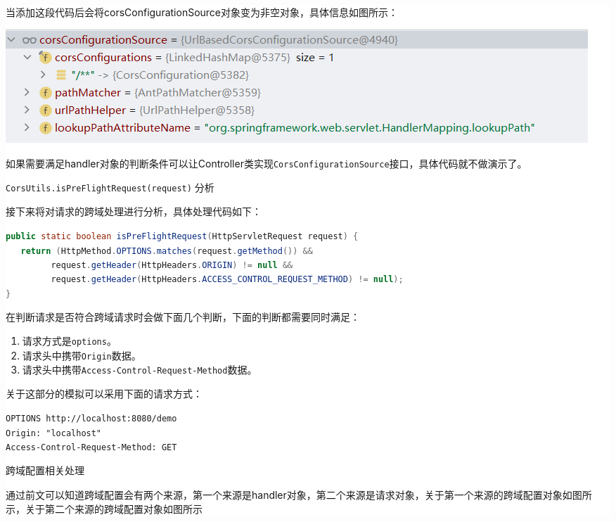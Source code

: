 当添加这段代码后会将corsConfigurationSource对象变为非空对象，具体信息如图所示：

![image-20210326145015502](images/image-20210326145015502.png)



如果需要满足handler对象的判断条件可以让Controller类实现`CorsConfigurationSource`接口，具体代码就不做演示了。





`CorsUtils.isPreFlightRequest(request)` 分析

接下来将对请求的跨域处理进行分析，具体处理代码如下：

```java
public static boolean isPreFlightRequest(HttpServletRequest request) {
   return (HttpMethod.OPTIONS.matches(request.getMethod()) &&
         request.getHeader(HttpHeaders.ORIGIN) != null &&
         request.getHeader(HttpHeaders.ACCESS_CONTROL_REQUEST_METHOD) != null);
}
```

在判断请求是否符合跨域请求时会做下面几个判断，下面的判断都需要同时满足：

1. 请求方式是`options`。
2. 请求头中携带`Origin`数据。
3. 请求头中携带`Access-Control-Request-Method`数据。

关于这部分的模拟可以采用下面的请求方式：

```http
OPTIONS http://localhost:8080/demo
Origin: "localhost"
Access-Control-Request-Method: GET
```



跨域配置相关处理

通过前文可以知道跨域配置会有两个来源，第一个来源是handler对象，第二个来源是请求对象，关于第一个来源的跨域配置对象如图所示，关于第二个来源的跨域配置对象如图所示

